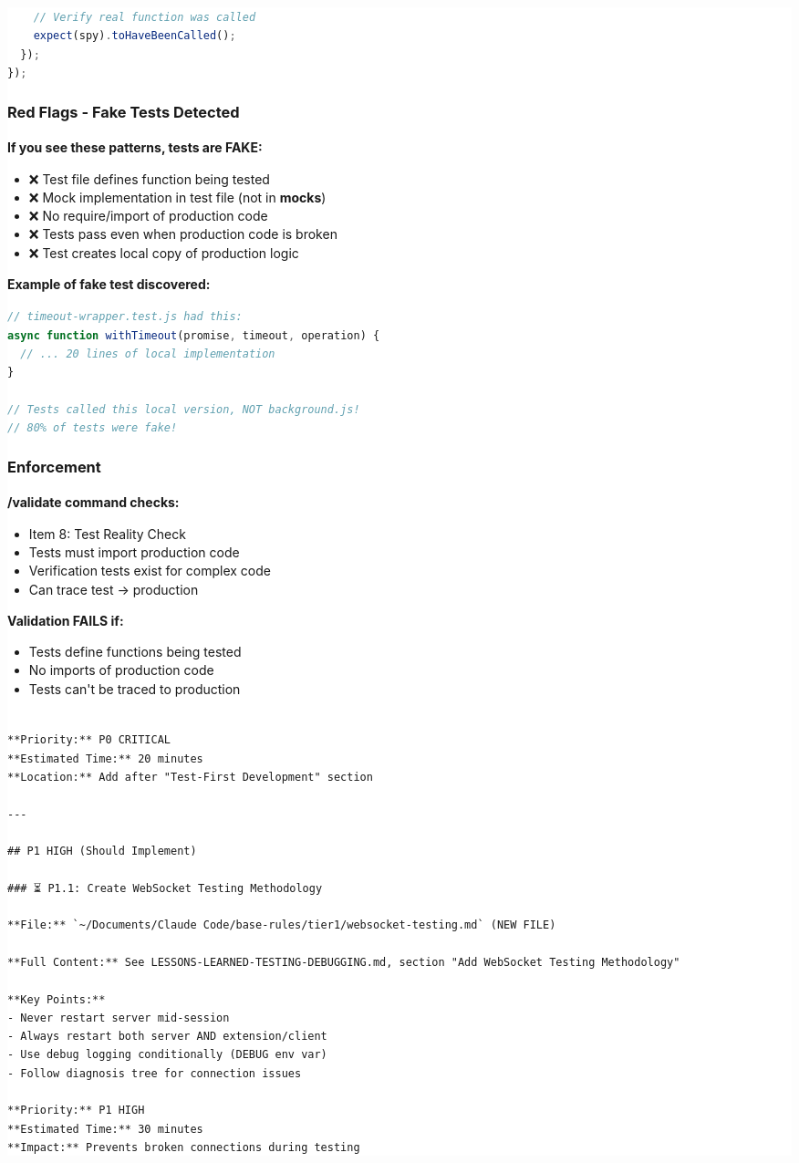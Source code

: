 ```javascript
    // Verify real function was called
    expect(spy).toHaveBeenCalled();
  });
});
```

### Red Flags - Fake Tests Detected

**If you see these patterns, tests are FAKE:**
- ❌ Test file defines function being tested
- ❌ Mock implementation in test file (not in __mocks__)
- ❌ No require/import of production code
- ❌ Tests pass even when production code is broken
- ❌ Test creates local copy of production logic

**Example of fake test discovered:**
```javascript
// timeout-wrapper.test.js had this:
async function withTimeout(promise, timeout, operation) {
  // ... 20 lines of local implementation
}

// Tests called this local version, NOT background.js!
// 80% of tests were fake!
```

### Enforcement

**/validate command checks:**
- Item 8: Test Reality Check
- Tests must import production code
- Verification tests exist for complex code
- Can trace test → production

**Validation FAILS if:**
- Tests define functions being tested
- No imports of production code
- Tests can't be traced to production
```

**Priority:** P0 CRITICAL
**Estimated Time:** 20 minutes
**Location:** Add after "Test-First Development" section

---

## P1 HIGH (Should Implement)

### ⏳ P1.1: Create WebSocket Testing Methodology

**File:** `~/Documents/Claude Code/base-rules/tier1/websocket-testing.md` (NEW FILE)

**Full Content:** See LESSONS-LEARNED-TESTING-DEBUGGING.md, section "Add WebSocket Testing Methodology"

**Key Points:**
- Never restart server mid-session
- Always restart both server AND extension/client
- Use debug logging conditionally (DEBUG env var)
- Follow diagnosis tree for connection issues

**Priority:** P1 HIGH
**Estimated Time:** 30 minutes
**Impact:** Prevents broken connections during testing

```